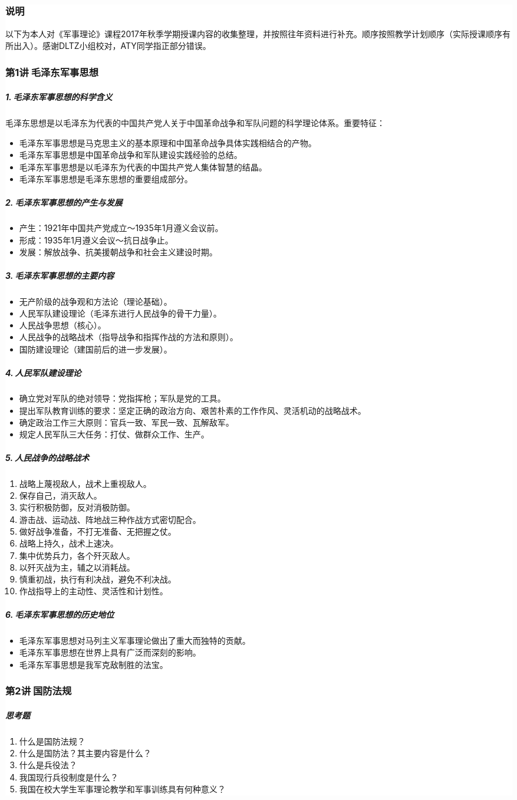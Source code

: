 ### 说明
以下为本人对《军事理论》课程2017年秋季学期授课内容的收集整理，并按照往年资料进行补充。顺序按照教学计划顺序（实际授课顺序有所出入）。感谢DLTZ小组校对，ATY同学指正部分错误。

### 第1讲 毛泽东军事思想
##### 1. 毛泽东军事思想的科学含义
毛泽东思想是以毛泽东为代表的中国共产党人关于中国革命战争和军队问题的科学理论体系。重要特征：

* 毛泽东军事思想是马克思主义的基本原理和中国革命战争具体实践相结合的产物。
* 毛泽东军事思想是中国革命战争和军队建设实践经验的总结。
* 毛泽东军事思想是以毛泽东为代表的中国共产党人集体智慧的结晶。
* 毛泽东军事思想是毛泽东思想的重要组成部分。

##### 2. 毛泽东军事思想的产生与发展
* 产生：1921年中国共产党成立～1935年1月遵义会议前。
* 形成：1935年1月遵义会议～抗日战争止。
* 发展：解放战争、抗美援朝战争和社会主义建设时期。

##### 3. 毛泽东军事思想的主要内容
* 无产阶级的战争观和方法论（理论基础）。
* 人民军队建设理论（毛泽东进行人民战争的骨干力量）。
* 人民战争思想（核心）。
* 人民战争的战略战术（指导战争和指挥作战的方法和原则）。
* 国防建设理论（建国前后的进一步发展）。

##### 4. 人民军队建设理论
* 确立党对军队的绝对领导：党指挥枪；军队是党的工具。
* 提出军队教育训练的要求：坚定正确的政治方向、艰苦朴素的工作作风、灵活机动的战略战术。
* 确定政治工作三大原则：官兵一致、军民一致、瓦解敌军。
* 规定人民军队三大任务：打仗、做群众工作、生产。

##### 5. 人民战争的战略战术
1. 战略上蔑视敌人，战术上重视敌人。
2. 保存自己，消灭敌人。
3. 实行积极防御，反对消极防御。
4. 游击战、运动战、阵地战三种作战方式密切配合。
5. 做好战争准备，不打无准备、无把握之仗。
6. 战略上持久，战术上速决。
7. 集中优势兵力，各个歼灭敌人。
8. 以歼灭战为主，辅之以消耗战。
9. 慎重初战，执行有利决战，避免不利决战。
10. 作战指导上的主动性、灵活性和计划性。

##### 6. 毛泽东军事思想的历史地位
* 毛泽东军事思想对马列主义军事理论做出了重大而独特的贡献。
* 毛泽东军事思想在世界上具有广泛而深刻的影响。
* 毛泽东军事思想是我军克敌制胜的法宝。

### 第2讲 国防法规
##### 思考题
1. 什么是国防法规？
1. 什么是国防法？其主要内容是什么？
1. 什么是兵役法？
1. 我国现行兵役制度是什么？
1. 我国在校大学生军事理论教学和军事训练具有何种意义？
